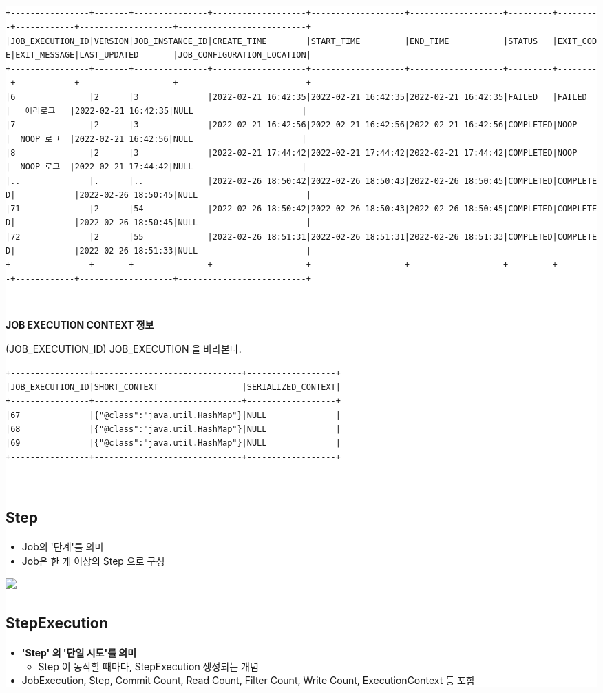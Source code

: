 
```text
+----------------+-------+---------------+-------------------+-------------------+-------------------+---------+---------+------------+-------------------+--------------------------+
|JOB_EXECUTION_ID|VERSION|JOB_INSTANCE_ID|CREATE_TIME        |START_TIME         |END_TIME           |STATUS   |EXIT_CODE|EXIT_MESSAGE|LAST_UPDATED       |JOB_CONFIGURATION_LOCATION|
+----------------+-------+---------------+-------------------+-------------------+-------------------+---------+---------+------------+-------------------+--------------------------+
|6               |2      |3              |2022-02-21 16:42:35|2022-02-21 16:42:35|2022-02-21 16:42:35|FAILED   |FAILED   |   에러로그   |2022-02-21 16:42:35|NULL                      |
|7               |2      |3              |2022-02-21 16:42:56|2022-02-21 16:42:56|2022-02-21 16:42:56|COMPLETED|NOOP     |  NOOP 로그  |2022-02-21 16:42:56|NULL                      |
|8               |2      |3              |2022-02-21 17:44:42|2022-02-21 17:44:42|2022-02-21 17:44:42|COMPLETED|NOOP     |  NOOP 로그  |2022-02-21 17:44:42|NULL                      |
|..              |.      |..             |2022-02-26 18:50:42|2022-02-26 18:50:43|2022-02-26 18:50:45|COMPLETED|COMPLETED|            |2022-02-26 18:50:45|NULL                      |
|71              |2      |54             |2022-02-26 18:50:42|2022-02-26 18:50:43|2022-02-26 18:50:45|COMPLETED|COMPLETED|            |2022-02-26 18:50:45|NULL                      |
|72              |2      |55             |2022-02-26 18:51:31|2022-02-26 18:51:31|2022-02-26 18:51:33|COMPLETED|COMPLETED|            |2022-02-26 18:51:33|NULL                      |
+----------------+-------+---------------+-------------------+-------------------+-------------------+---------+---------+------------+-------------------+--------------------------+
```

<br>

**JOB EXECUTION CONTEXT 정보**

(JOB_EXECUTION_ID) JOB_EXECUTION 을 바라본다.

```text
+----------------+------------------------------+------------------+
|JOB_EXECUTION_ID|SHORT_CONTEXT                 |SERIALIZED_CONTEXT|
+----------------+------------------------------+------------------+
|67              |{"@class":"java.util.HashMap"}|NULL              |
|68              |{"@class":"java.util.HashMap"}|NULL              |
|69              |{"@class":"java.util.HashMap"}|NULL              |
+----------------+------------------------------+------------------+
```


<br>

## Step

- Job의 '단계'를 의미
- Job은 한 개 이상의 Step 으로 구성

<img src="https://docs.spring.io/spring-batch/docs/current/reference/html/images/jobHeirarchyWithSteps.png">

<br>

## StepExecution

- **'Step' 의 '단일 시도'를 의미**
  - Step 이 동작할 때마다, StepExecution 생성되는 개념
- JobExecution, Step, Commit Count, Read Count, Filter Count, Write Count, ExecutionContext 등 포함
